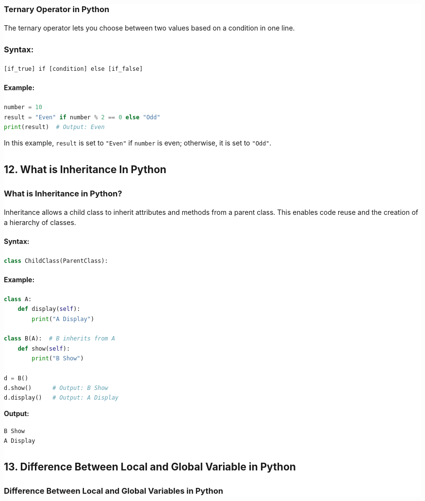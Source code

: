 
### Ternary Operator in Python

The ternary operator lets you choose between two values based on a condition in one line.

### Syntax:
```
[if_true] if [condition] else [if_false]
```

#### Example:
```python
number = 10
result = "Even" if number % 2 == 0 else "Odd"
print(result)  # Output: Even
```

In this example, `result` is set to `"Even"` if `number` is even; otherwise, it is set to `"Odd"`.



## 12. What is Inheritance In Python
### What is Inheritance in Python?

Inheritance allows a child class to inherit attributes and methods from a parent class. This enables code reuse and the creation of a hierarchy of classes.

#### Syntax:
```python
class ChildClass(ParentClass):
```

#### Example:
```python
class A:  
    def display(self):  
        print("A Display")  

class B(A):  # B inherits from A
    def show(self):  
        print("B Show")  

d = B()  
d.show()      # Output: B Show
d.display()   # Output: A Display
```

**Output:**
```
B Show
A Display
```

## 13. Difference Between Local and Global Variable in Python
### Difference Between Local and Global Variables in Python
